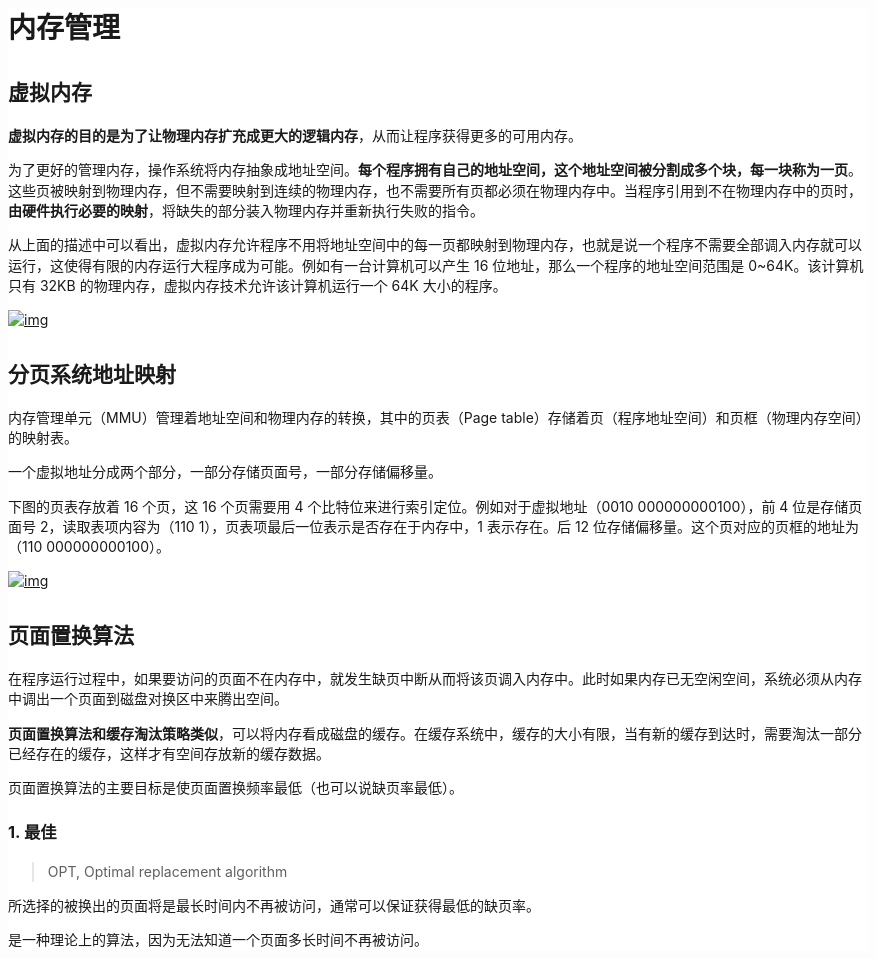 # 内存管理

## 虚拟内存

**虚拟内存的目的是为了让物理内存扩充成更大的逻辑内存**，从而让程序获得更多的可用内存。

为了更好的管理内存，操作系统将内存抽象成地址空间。**每个程序拥有自己的地址空间，这个地址空间被分割成多个块，每一块称为一页**。这些页被映射到物理内存，但不需要映射到连续的物理内存，也不需要所有页都必须在物理内存中。当程序引用到不在物理内存中的页时，**由硬件执行必要的映射**，将缺失的部分装入物理内存并重新执行失败的指令。

从上面的描述中可以看出，虚拟内存允许程序不用将地址空间中的每一页都映射到物理内存，也就是说一个程序不需要全部调入内存就可以运行，这使得有限的内存运行大程序成为可能。例如有一台计算机可以产生 16 位地址，那么一个程序的地址空间范围是 0~64K。该计算机只有 32KB 的物理内存，虚拟内存技术允许该计算机运行一个 64K 大小的程序。

[![img](https://raw.githubusercontent.com/Simin-hub/Picture/master/img/68747470733a2f2f63732d6e6f7465732d313235363130393739362e636f732e61702d6775616e677a686f752e6d7971636c6f75642e636f6d2f37623238316231652d303539352d343032622d616533352d3863393130383463333363312e706e67)](https://camo.githubusercontent.com/01251b0ef66ccf744889c26424634aae680922be7d993522b4d831dca3c9511c/68747470733a2f2f63732d6e6f7465732d313235363130393739362e636f732e61702d6775616e677a686f752e6d7971636c6f75642e636f6d2f37623238316231652d303539352d343032622d616533352d3863393130383463333363312e706e67)



## 分页系统地址映射

内存管理单元（MMU）管理着地址空间和物理内存的转换，其中的页表（Page table）存储着页（程序地址空间）和页框（物理内存空间）的映射表。

一个虚拟地址分成两个部分，一部分存储页面号，一部分存储偏移量。

下图的页表存放着 16 个页，这 16 个页需要用 4 个比特位来进行索引定位。例如对于虚拟地址（0010 000000000100），前 4 位是存储页面号 2，读取表项内容为（110 1），页表项最后一位表示是否存在于内存中，1 表示存在。后 12 位存储偏移量。这个页对应的页框的地址为 （110 000000000100）。

[![img](https://camo.githubusercontent.com/1f3a60c6aaac33dd000b9d6a39069d3ddaf2bb04c22b8bcda782eca707eb64fe/68747470733a2f2f63732d6e6f7465732d313235363130393739362e636f732e61702d6775616e677a686f752e6d7971636c6f75642e636f6d2f63663433383661312d353863392d346563612d613137662d6531326231653937373065622e706e67)](https://camo.githubusercontent.com/1f3a60c6aaac33dd000b9d6a39069d3ddaf2bb04c22b8bcda782eca707eb64fe/68747470733a2f2f63732d6e6f7465732d313235363130393739362e636f732e61702d6775616e677a686f752e6d7971636c6f75642e636f6d2f63663433383661312d353863392d346563612d613137662d6531326231653937373065622e706e67)



## 页面置换算法

在程序运行过程中，如果要访问的页面不在内存中，就发生缺页中断从而将该页调入内存中。此时如果内存已无空闲空间，系统必须从内存中调出一个页面到磁盘对换区中来腾出空间。

**页面置换算法和缓存淘汰策略类似**，可以将内存看成磁盘的缓存。在缓存系统中，缓存的大小有限，当有新的缓存到达时，需要淘汰一部分已经存在的缓存，这样才有空间存放新的缓存数据。

页面置换算法的主要目标是使页面置换频率最低（也可以说缺页率最低）。

### 1. 最佳

> OPT, Optimal replacement algorithm

所选择的被换出的页面将是最长时间内不再被访问，通常可以保证获得最低的缺页率。

是一种理论上的算法，因为无法知道一个页面多长时间不再被访问。
